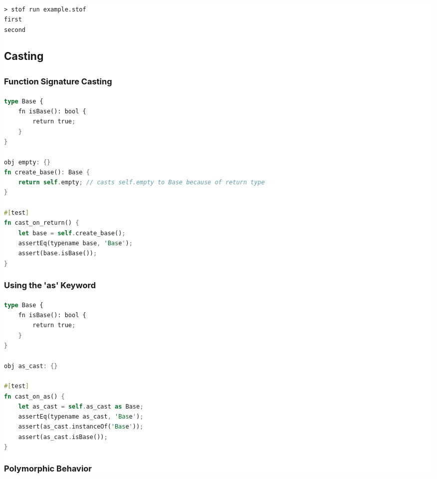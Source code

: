 ```
> stof run example.stof
first
second
```

## Casting

### Function Signature Casting

```rust
type Base {
    fn isBase(): bool {
        return true;
    }
}

obj empty: {}
fn create_base(): Base {
    return self.empty; // casts self.empty to Base because of return type
}

#[test]
fn cast_on_return() {
    let base = self.create_base();
    assertEq(typename base, 'Base');
    assert(base.isBase());
}
```

### Using the 'as' Keyword

```rust
type Base {
    fn isBase(): bool {
        return true;
    }
}

obj as_cast: {}

#[test]
fn cast_on_as() {
    let as_cast = self.as_cast as Base;
    assertEq(typename as_cast, 'Base');
    assert(as_cast.instanceOf('Base'));
    assert(as_cast.isBase());
}
```

### Polymorphic Behavior
